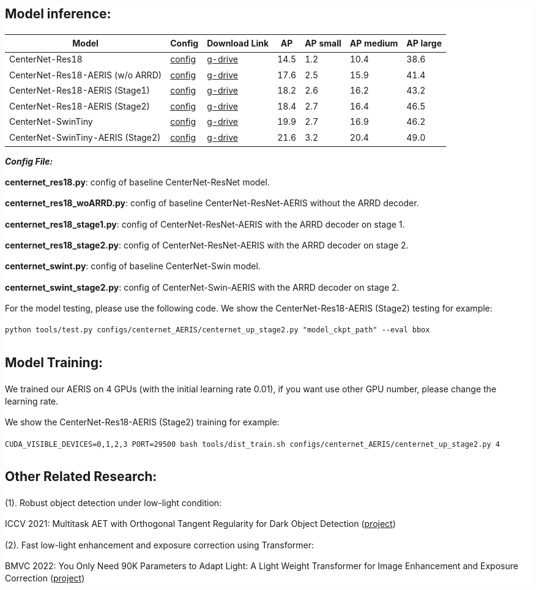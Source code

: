 ## Model inference:

| Model | Config | Download Link | AP | AP small | AP medium | AP large |
|  ---- | ---- | ---- | ---- |  ---- | ---- | ---- | 
| CenterNet-Res18 | [config](configs/centernet_AERIS/centernet_res18.py) | [g-drive](https://drive.google.com/file/d/1PH4eU1LQzjxCg9ei2YyVmVudLrSWbyB3/view?usp=sharing) | 14.5 | 1.2 | 10.4 | 38.6 | 
| CenterNet-Res18-AERIS (w/o ARRD) | [config](configs/centernet_AERIS/centernet_res18.py) | [g-drive](https://drive.google.com/file/d/1IiQJPOIzQrzIv1VYyecwrWXXz5jjF-4r/view?usp=sharing) | 17.6 | 2.5 | 15.9 | 41.4 | 
| CenterNet-Res18-AERIS (Stage1) | [config](configs/centernet_AERIS/centernet_res18_stage1.py) | [g-drive](https://drive.google.com/file/d/1hshZT5cRLLl0SVeRgmGCao9r1a0VPXMW/view?usp=sharing) | 18.2 | 2.6 | 16.2 | 43.2 | 
| CenterNet-Res18-AERIS (Stage2) | [config](configs/centernet_AERIS/centernet_res18_stage2.py) | [g-drive](https://drive.google.com/file/d/1BOUMTfTcCXLVMEHciA7n_ElLBBHx84os/view?usp=sharing) | 18.4 | 2.7 | 16.4  | 46.5 | 
| CenterNet-SwinTiny | [config](configs/centernet_AERIS/centernet_swint.py) | [g-drive](https://drive.google.com/file/d/1TT6Pw0GOECebW__qjUX-KB9_4EHtfB55/view?usp=sharing) | 19.9 | 2.7 | 16.9 | 46.2 | 
| CenterNet-SwinTiny-AERIS (Stage2) | [config](configs/centernet_AERIS/centernet_swint_stage2.py) | [g-drive](https://drive.google.com/file/d/1QqVXQm0E0GFNX6UCTqe03SWJL87RCp04/view?usp=sharing) | 21.6 | 3.2 | 20.4 | 49.0 | 

***Config File:***

**centernet_res18.py**: config of baseline CenterNet-ResNet model.

**centernet_res18_woARRD.py**: config of baseline CenterNet-ResNet-AERIS without the ARRD decoder.

**centernet_res18_stage1.py**: config of CenterNet-ResNet-AERIS with the ARRD decoder on stage 1.

**centernet_res18_stage2.py**: config of CenterNet-ResNet-AERIS with the ARRD decoder on stage 2.

**centernet_swint.py**: config of baseline CenterNet-Swin model.

**centernet_swint_stage2.py**: config of CenterNet-Swin-AERIS with the ARRD decoder on stage 2.

For the model testing, please use the following code. We show the CenterNet-Res18-AERIS (Stage2) testing for example:

```
python tools/test.py configs/centernet_AERIS/centernet_up_stage2.py "model_ckpt_path" --eval bbox
```

## Model Training:

We trained our AERIS on 4 GPUs (with the initial learning rate 0.01), if you want use other GPU number, please change the learning rate. 

We show the CenterNet-Res18-AERIS (Stage2) training for example:

```
CUDA_VISIBLE_DEVICES=0,1,2,3 PORT=29500 bash tools/dist_train.sh configs/centernet_AERIS/centernet_up_stage2.py 4
```

## Other Related Research: 

(1). Robust object detection under low-light condition:

ICCV 2021: Multitask AET with Orthogonal Tangent Regularity for Dark Object Detection ([project](https://github.com/cuiziteng/ICCV_MAET))


(2). Fast low-light enhancement and exposure correction using Transformer:

BMVC 2022: You Only Need 90K Parameters to Adapt Light: A Light Weight Transformer for Image Enhancement and Exposure Correction ([project](https://github.com/cuiziteng/Illumination-Adaptive-Transformer))








